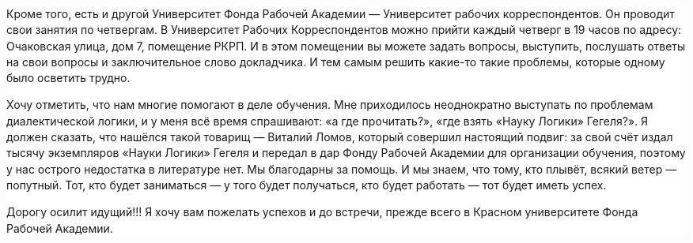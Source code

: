 Кроме того, есть и другой Университет Фонда Рабочей Академии — Университет рабочих корреспондентов. Он проводит свои занятия по четвергам. В Университет Рабочих Корреспондентов можно прийти каждый четверг в 19 часов по адресу: Очаковская улица, дом 7, помещение РКРП. И в этом помещении вы можете задать вопросы, выступить, послушать ответы на свои вопросы и заключительное слово докладчика. И тем самым решить какие-то такие проблемы, которые одному было осветить трудно.

Хочу отметить, что нам многие помогают в деле обучения. Мне приходилось неоднократно выступать по проблемам диалектической логики, и у меня всё время спрашивают: «а где прочитать?», «где взять «Науку Логики» Гегеля?». Я должен сказать, что нашёлся такой товарищ — Виталий Ломов, который совершил настоящий подвиг: за свой счёт издал тысячу экземпляров «Науки Логики» Гегеля и передал в дар Фонду Рабочей Академии для организации обучения, поэтому у нас острого недостатка в литературе нет. Мы благодарны за помощь. И мы знаем, что тому, кто плывёт, всякий ветер — попутный. Тот, кто будет заниматься — у того будет получаться, кто будет работать — тот будет иметь успех.

Дорогу осилит идущий!!! Я хочу вам пожелать успехов и до встречи, прежде всего в Красном университете Фонда Рабочей Академии.